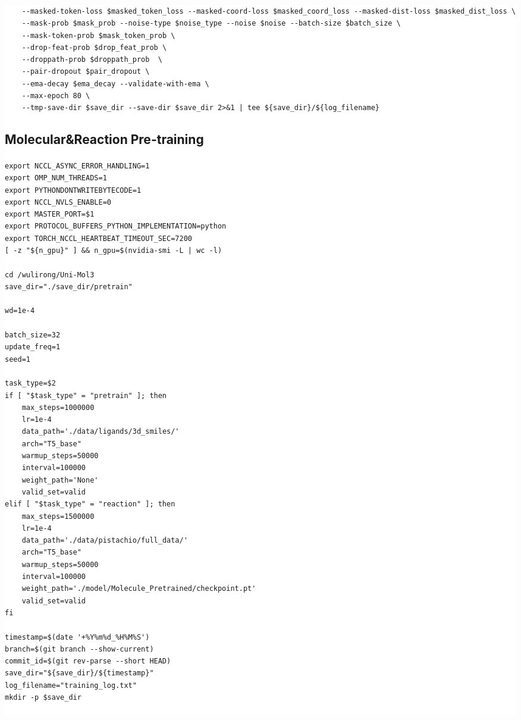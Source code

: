 ```
    --masked-token-loss $masked_token_loss --masked-coord-loss $masked_coord_loss --masked-dist-loss $masked_dist_loss \
    --mask-prob $mask_prob --noise-type $noise_type --noise $noise --batch-size $batch_size \
    --mask-token-prob $mask_token_prob \
    --drop-feat-prob $drop_feat_prob \
    --droppath-prob $droppath_prob  \
    --pair-dropout $pair_dropout \
    --ema-decay $ema_decay --validate-with-ema \
    --max-epoch 80 \
    --tmp-save-dir $save_dir --save-dir $save_dir 2>&1 | tee ${save_dir}/${log_filename}
```



Molecular&Reaction Pre-training
------------

```
export NCCL_ASYNC_ERROR_HANDLING=1
export OMP_NUM_THREADS=1
export PYTHONDONTWRITEBYTECODE=1
export NCCL_NVLS_ENABLE=0
export MASTER_PORT=$1
export PROTOCOL_BUFFERS_PYTHON_IMPLEMENTATION=python
export TORCH_NCCL_HEARTBEAT_TIMEOUT_SEC=7200
[ -z "${n_gpu}" ] && n_gpu=$(nvidia-smi -L | wc -l)

cd /wulirong/Uni-Mol3
save_dir="./save_dir/pretrain"

wd=1e-4

batch_size=32
update_freq=1
seed=1

task_type=$2
if [ "$task_type" = "pretrain" ]; then
    max_steps=1000000
    lr=1e-4
    data_path='./data/ligands/3d_smiles/'
    arch="T5_base"
    warmup_steps=50000
    interval=100000
    weight_path='None'
    valid_set=valid
elif [ "$task_type" = "reaction" ]; then
    max_steps=1500000
    lr=1e-4
    data_path='./data/pistachio/full_data/'
    arch="T5_base"
    warmup_steps=50000
    interval=100000
    weight_path='./model/Molecule_Pretrained/checkpoint.pt'
    valid_set=valid
fi

timestamp=$(date '+%Y%m%d_%H%M%S')
branch=$(git branch --show-current)
commit_id=$(git rev-parse --short HEAD)
save_dir="${save_dir}/${timestamp}"
log_filename="training_log.txt"
mkdir -p $save_dir


```